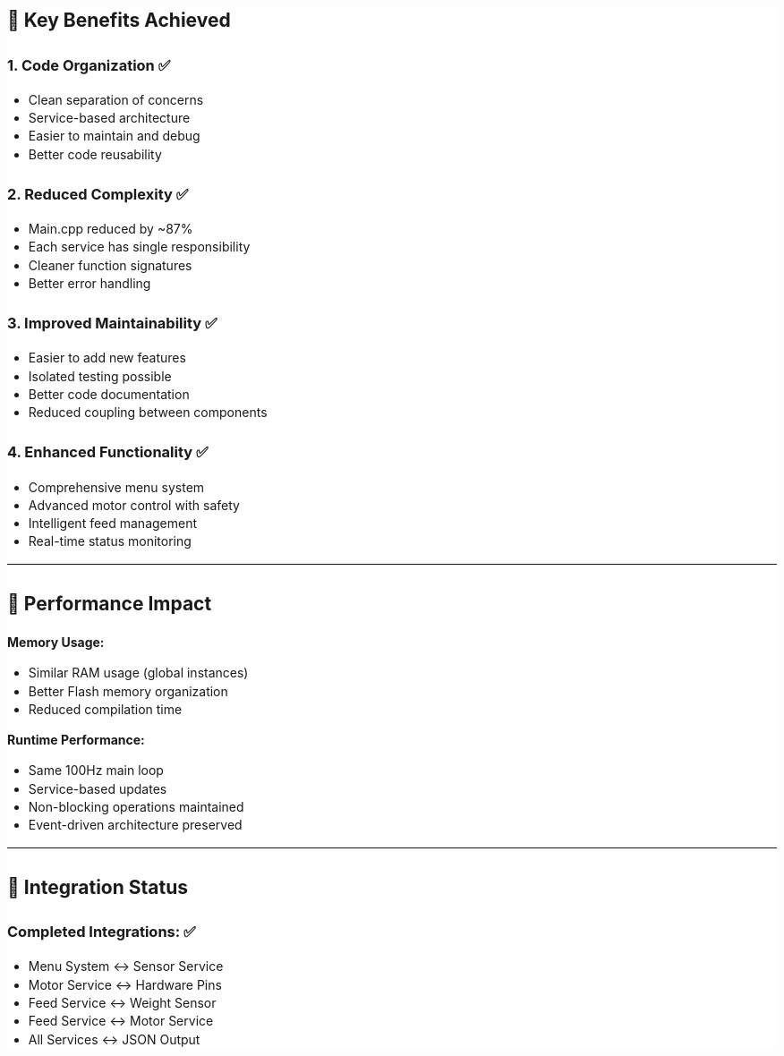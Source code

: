 
## 🎯 **Key Benefits Achieved**

### **1. Code Organization** ✅
- Clean separation of concerns
- Service-based architecture
- Easier to maintain and debug
- Better code reusability

### **2. Reduced Complexity** ✅
- Main.cpp reduced by ~87%
- Each service has single responsibility
- Cleaner function signatures
- Better error handling

### **3. Improved Maintainability** ✅
- Easier to add new features
- Isolated testing possible
- Better code documentation
- Reduced coupling between components

### **4. Enhanced Functionality** ✅
- Comprehensive menu system
- Advanced motor control with safety
- Intelligent feed management
- Real-time status monitoring

---

## 🚀 **Performance Impact**

**Memory Usage:**
- Similar RAM usage (global instances)
- Better Flash memory organization
- Reduced compilation time

**Runtime Performance:**
- Same 100Hz main loop
- Service-based updates
- Non-blocking operations maintained
- Event-driven architecture preserved

---

## 📝 **Integration Status**

### **Completed Integrations:** ✅
- Menu System ↔ Sensor Service
- Motor Service ↔ Hardware Pins  
- Feed Service ↔ Weight Sensor
- Feed Service ↔ Motor Service
- All Services ↔ JSON Output
